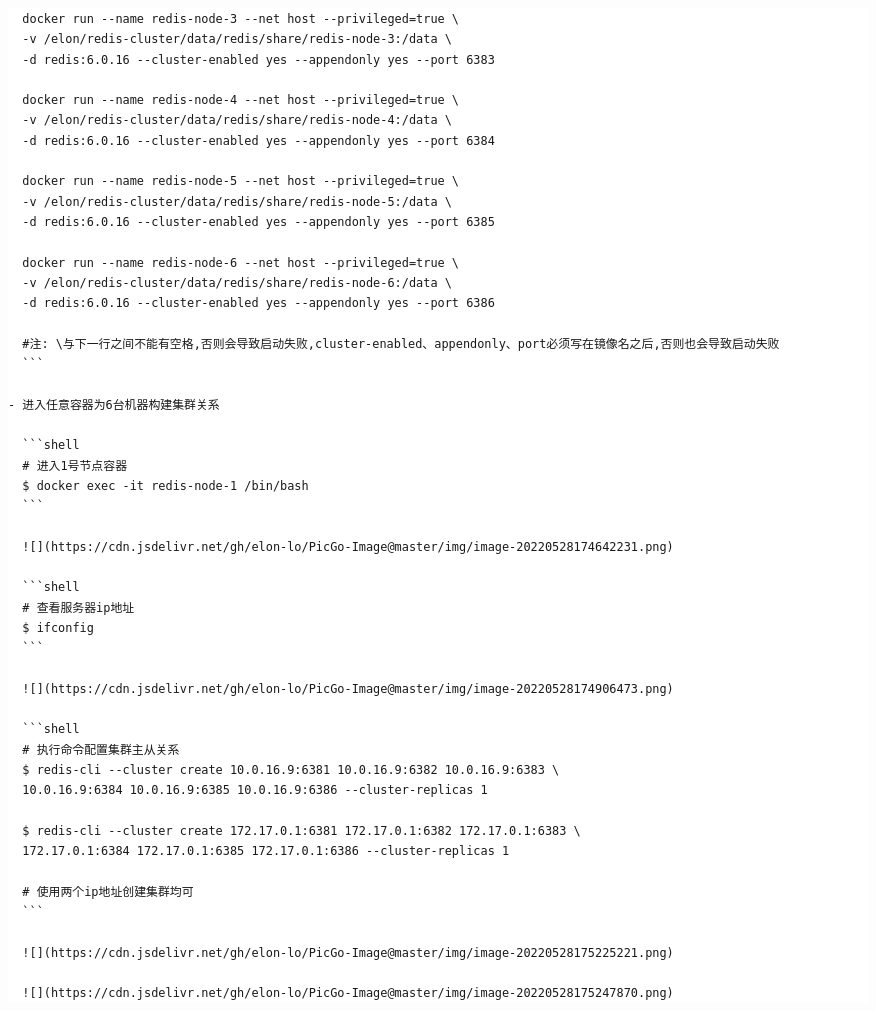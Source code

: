       docker run --name redis-node-3 --net host --privileged=true \
      -v /elon/redis-cluster/data/redis/share/redis-node-3:/data \
      -d redis:6.0.16 --cluster-enabled yes --appendonly yes --port 6383
      
      docker run --name redis-node-4 --net host --privileged=true \
      -v /elon/redis-cluster/data/redis/share/redis-node-4:/data \
      -d redis:6.0.16 --cluster-enabled yes --appendonly yes --port 6384
      
      docker run --name redis-node-5 --net host --privileged=true \
      -v /elon/redis-cluster/data/redis/share/redis-node-5:/data \
      -d redis:6.0.16 --cluster-enabled yes --appendonly yes --port 6385
      
      docker run --name redis-node-6 --net host --privileged=true \
      -v /elon/redis-cluster/data/redis/share/redis-node-6:/data \
      -d redis:6.0.16 --cluster-enabled yes --appendonly yes --port 6386
      
      #注: \与下一行之间不能有空格,否则会导致启动失败,cluster-enabled、appendonly、port必须写在镜像名之后,否则也会导致启动失败
      ```

    - 进入任意容器为6台机器构建集群关系

      ```shell
      # 进入1号节点容器
      $ docker exec -it redis-node-1 /bin/bash
      ```

      ![](https://cdn.jsdelivr.net/gh/elon-lo/PicGo-Image@master/img/image-20220528174642231.png)

      ```shell
      # 查看服务器ip地址
      $ ifconfig
      ```

      ![](https://cdn.jsdelivr.net/gh/elon-lo/PicGo-Image@master/img/image-20220528174906473.png)

      ```shell
      # 执行命令配置集群主从关系
      $ redis-cli --cluster create 10.0.16.9:6381 10.0.16.9:6382 10.0.16.9:6383 \
      10.0.16.9:6384 10.0.16.9:6385 10.0.16.9:6386 --cluster-replicas 1
      
      $ redis-cli --cluster create 172.17.0.1:6381 172.17.0.1:6382 172.17.0.1:6383 \
      172.17.0.1:6384 172.17.0.1:6385 172.17.0.1:6386 --cluster-replicas 1
      
      # 使用两个ip地址创建集群均可
      ```

      ![](https://cdn.jsdelivr.net/gh/elon-lo/PicGo-Image@master/img/image-20220528175225221.png)

      ![](https://cdn.jsdelivr.net/gh/elon-lo/PicGo-Image@master/img/image-20220528175247870.png)
